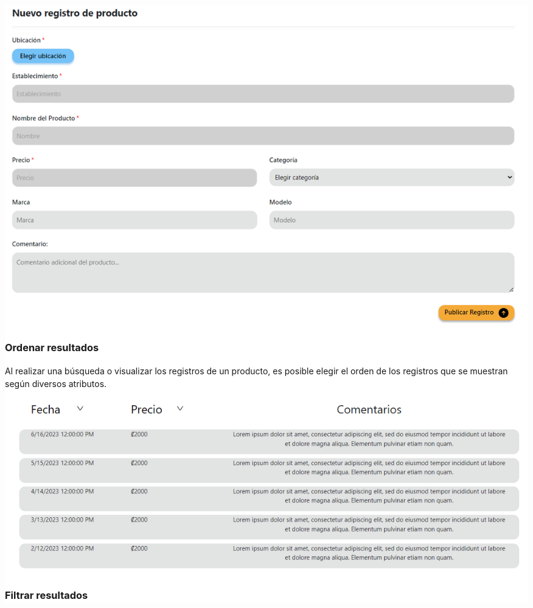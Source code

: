 ![Imagen de agregar registro](./img/AgregarRegistro.png)

### Ordenar resultados

Al realizar una búsqueda o visualizar los registros de un producto, es posible elegir el orden de los registros que se muestran según diversos atributos.

![Image ordenar registros](./img/Ordenar.png)

### Filtrar resultados
